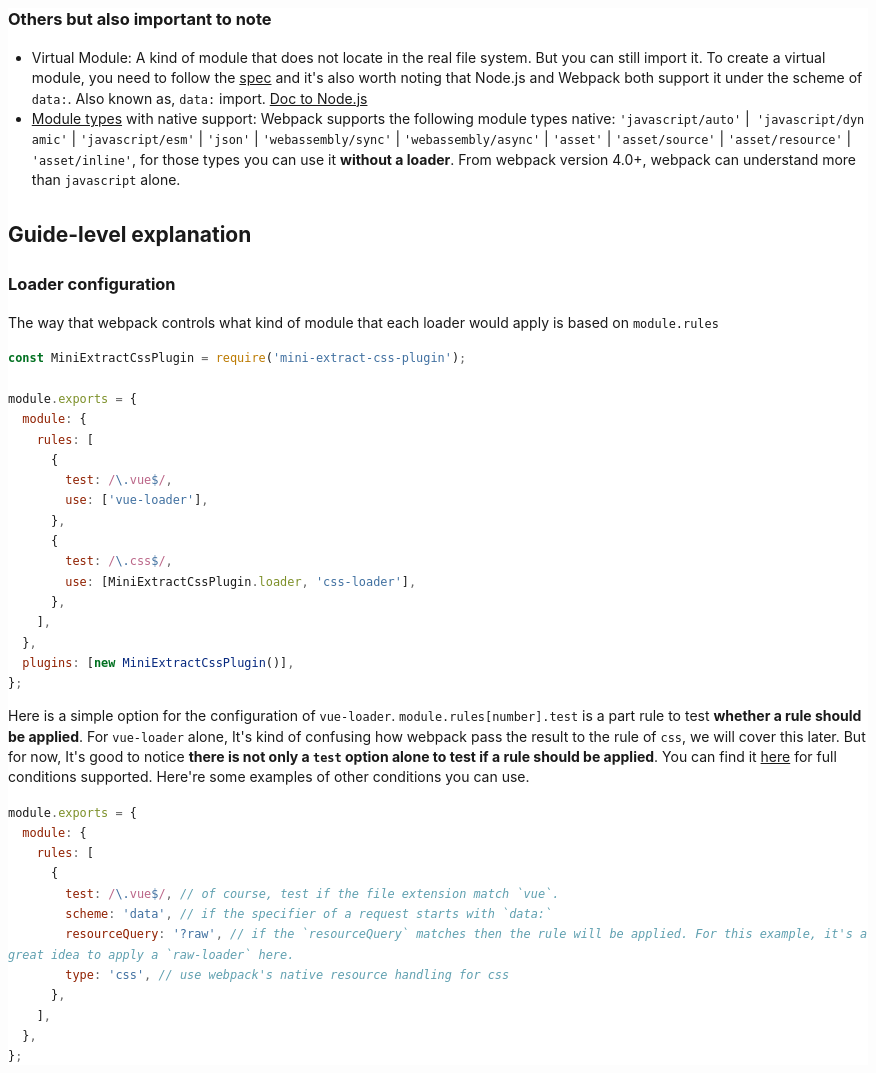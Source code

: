 ### Others but also important to note

- Virtual Module: A kind of module that does not locate in the real file system. But you can still import it. To create a virtual module, you need to follow the [spec](https://www.ietf.org/rfc/rfc2397.txt) and it's also worth noting that Node.js and Webpack both support it under the scheme of `data:`. Also known as, `data:` import. [Doc to Node.js](https://nodejs.org/api/esm.html#data-imports)
- [Module types](https://webpack.js.org/concepts/modules/#supported-module-types) with native support: Webpack supports the following module types native: `'javascript/auto'` |` 'javascript/dynamic'` | `'javascript/esm'` | `'json'` | `'webassembly/sync'` | `'webassembly/async'` | `'asset'` | `'asset/source'` | `'asset/resource'` | `'asset/inline'`, for those types you can use it **without a loader**. From webpack version 4.0+, webpack can understand more than `javascript` alone.

## Guide-level explanation

### Loader configuration

The way that webpack controls what kind of module that each loader would apply is based on `module.rules`

```javascript
const MiniExtractCssPlugin = require('mini-extract-css-plugin');

module.exports = {
  module: {
    rules: [
      {
        test: /\.vue$/,
        use: ['vue-loader'],
      },
      {
        test: /\.css$/,
        use: [MiniExtractCssPlugin.loader, 'css-loader'],
      },
    ],
  },
  plugins: [new MiniExtractCssPlugin()],
};
```

Here is a simple option for the configuration of `vue-loader`. `module.rules[number].test` is a part rule to test **whether a rule should be applied**. For `vue-loader` alone, It's kind of confusing how webpack pass the result to the rule of `css`, we will cover this later. But for now, It's good to notice **there is not only a `test` option alone to test if a rule should be applied**. You can find it [here](https://webpack.js.org/configuration/module/#rule) for full conditions supported. Here're some examples of other conditions you can use.

```javascript
module.exports = {
  module: {
    rules: [
      {
        test: /\.vue$/, // of course, test if the file extension match `vue`.
        scheme: 'data', // if the specifier of a request starts with `data:`
        resourceQuery: '?raw', // if the `resourceQuery` matches then the rule will be applied. For this example, it's a great idea to apply a `raw-loader` here.
        type: 'css', // use webpack's native resource handling for css
      },
    ],
  },
};
```
